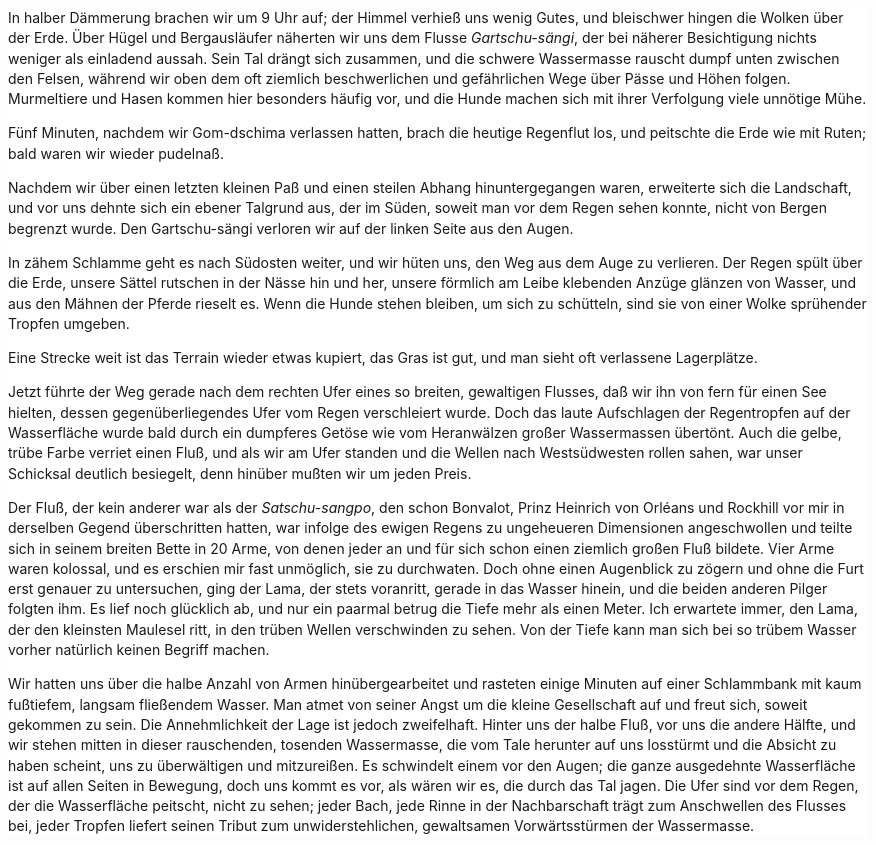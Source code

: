 In halber Dämmerung brachen wir um 9 Uhr auf; der Himmel verhieß uns wenig
Gutes, und bleischwer hingen die Wolken über der Erde. Über Hügel und
Bergausläufer näherten wir uns dem Flusse *Gartschu-sängi*, der bei näherer
Besichtigung nichts weniger als einladend aussah. Sein Tal drängt sich zusammen,
und die schwere Wassermasse rauscht dumpf unten zwischen den Felsen, während wir
oben dem oft ziemlich beschwerlichen und gefährlichen Wege über Pässe und Höhen
folgen. Murmeltiere und Hasen kommen hier besonders häufig vor, und die Hunde
machen sich mit ihrer Verfolgung viele unnötige Mühe.

Fünf Minuten, nachdem wir Gom-dschima verlassen hatten, brach die heutige
Regenflut los, und peitschte die Erde wie mit Ruten; bald waren wir wieder
pudelnaß.

Nachdem wir über einen letzten kleinen Paß und einen steilen Abhang
hinuntergegangen waren, erweiterte sich die Landschaft, und vor uns dehnte sich
ein ebener Talgrund aus, der im Süden, soweit man vor dem Regen sehen konnte,
nicht von Bergen begrenzt wurde. Den Gartschu-sängi verloren wir auf der linken
Seite aus den Augen.

In zähem Schlamme geht es nach Südosten weiter, und wir hüten uns, den Weg aus
dem Auge zu verlieren. Der Regen spült über die Erde, unsere Sättel rutschen in
der Nässe hin und her, unsere förmlich am Leibe klebenden Anzüge glänzen von
Wasser, und aus den Mähnen der Pferde rieselt es. Wenn die Hunde stehen bleiben,
um sich zu schütteln, sind sie von einer Wolke sprühender Tropfen umgeben.

Eine Strecke weit ist das Terrain wieder etwas kupiert, das Gras ist gut, und
man sieht oft verlassene Lagerplätze. 

Jetzt führte der Weg gerade nach dem rechten Ufer eines so breiten, gewaltigen
Flusses, daß wir ihn von fern für einen See hielten, dessen gegenüberliegendes
Ufer vom Regen verschleiert wurde. Doch das laute Aufschlagen der Regentropfen
auf der Wasserfläche wurde bald durch ein dumpferes Getöse wie vom Heranwälzen
großer Wassermassen übertönt. Auch die gelbe, trübe Farbe verriet einen Fluß,
und als wir am Ufer standen und die Wellen nach Westsüdwesten rollen sahen, war
unser Schicksal deutlich besiegelt, denn hinüber mußten wir um jeden Preis.

Der Fluß, der kein anderer war als der *Satschu-sangpo*, den schon Bonvalot,
Prinz Heinrich von Orléans und Rockhill vor mir in derselben Gegend
überschritten hatten, war infolge des ewigen Regens zu ungeheueren Dimensionen
angeschwollen und teilte sich in seinem breiten Bette in 20 Arme, von denen
jeder an und für sich schon einen ziemlich großen Fluß bildete. Vier Arme waren
kolossal, und es erschien mir fast unmöglich, sie zu durchwaten. Doch ohne einen
Augenblick zu zögern und ohne die Furt erst genauer zu untersuchen, ging der
Lama, der stets voranritt, gerade in das Wasser hinein, und die beiden anderen
Pilger folgten ihm. Es lief noch glücklich ab, und nur ein paarmal betrug die
Tiefe mehr als einen Meter. Ich erwartete immer, den Lama, der den kleinsten
Maulesel ritt, in den trüben Wellen verschwinden zu sehen. Von der Tiefe kann
man sich bei so trübem Wasser vorher natürlich keinen Begriff machen.

Wir hatten uns über die halbe Anzahl von Armen hinübergearbeitet und rasteten
einige Minuten auf einer Schlammbank mit kaum fußtiefem, langsam fließendem
Wasser. Man atmet von seiner Angst um die kleine Gesellschaft auf und freut
sich, soweit gekommen zu sein. Die Annehmlichkeit der Lage ist jedoch
zweifelhaft. Hinter uns der halbe Fluß, vor uns die andere Hälfte, und wir
stehen mitten in dieser rauschenden, tosenden Wassermasse, die vom Tale herunter
auf uns losstürmt und die Absicht zu haben scheint, uns zu überwältigen und
mitzureißen. Es schwindelt einem vor den Augen; die ganze ausgedehnte
Wasserfläche ist auf allen Seiten in Bewegung, doch uns kommt es vor, als wären
wir es, die durch das Tal jagen. Die Ufer sind vor dem Regen, der die
Wasserfläche peitscht, nicht zu sehen; jeder Bach, jede Rinne in der
Nachbarschaft trägt zum Anschwellen des Flusses bei, jeder Tropfen liefert
seinen Tribut zum unwiderstehlichen, gewaltsamen Vorwärtsstürmen der
Wassermasse.
